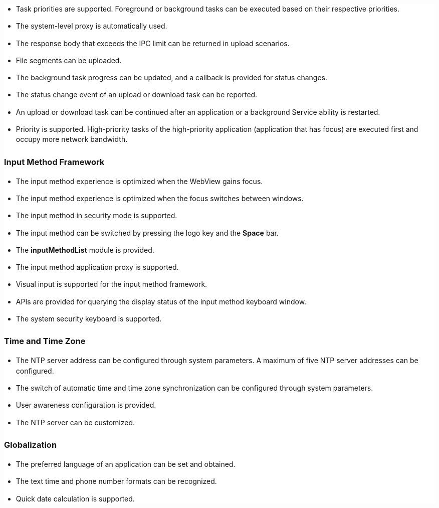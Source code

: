- Task priorities are supported. Foreground or background tasks can be executed based on their respective priorities.

- The system-level proxy is automatically used.

- The response body that exceeds the IPC limit can be returned in upload scenarios.

- File segments can be uploaded.

- The background task progress can be updated, and a callback is provided for status changes.

- The status change event of an upload or download task can be reported.

- An upload or download task can be continued after an application or a background Service ability is restarted.

- Priority is supported. High-priority tasks of the high-priority application (application that has focus) are executed first and occupy more network bandwidth.


### Input Method Framework

- The input method experience is optimized when the WebView gains focus.

- The input method experience is optimized when the focus switches between windows.

- The input method in security mode is supported.

- The input method can be switched by pressing the logo key and the **Space** bar.

- The **inputMethodList** module is provided.

- The input method application proxy is supported.

- Visual input is supported for the input method framework.

- APIs are provided for querying the display status of the input method keyboard window.

- The system security keyboard is supported.


### Time and Time Zone

- The NTP server address can be configured through system parameters. A maximum of five NTP server addresses can be configured.

- The switch of automatic time and time zone synchronization can be configured through system parameters.

- User awareness configuration is provided.

- The NTP server can be customized.


### Globalization

- The preferred language of an application can be set and obtained.

- The text time and phone number formats can be recognized.

- Quick date calculation is supported.

